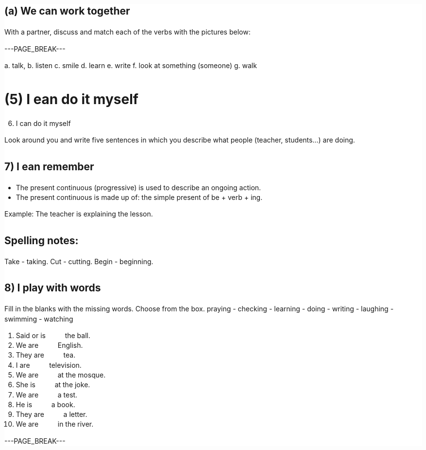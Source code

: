 ## (a) We can work together

With a partner, discuss and match each of the verbs with the pictures below:

---PAGE_BREAK---

a. talk,
b. listen
c. smile
d. learn
e. write
f. look at something (someone)
g. walk

# (5) I ean do it myself 

6. I can do it myself

Look around you and write five sentences in which you describe what people (teacher, students...) are doing.

## 7) I ean remember

- The present continuous (progressive) is used to describe an ongoing action.
- The present continuous is made up of: the simple present of be + verb + ing.

Example: The teacher is explaining the lesson.

## Spelling notes:

Take - taking.
Cut - cutting.
Begin - beginning.

## 8) I play with words

Fill in the blanks with the missing words. Choose from the box.
praying - checking - learning - doing - writing - laughing - swimming - watching

1. Said or is $\qquad$ the ball.
2. We are $\qquad$ English.
3. They are $\qquad$ tea.
4. I are $\qquad$ television.
5. We are $\qquad$ at the mosque.
6. She is $\qquad$ at the joke.
7. We are $\qquad$ a test.
8. He is $\qquad$ a book.
9. They are $\qquad$ a letter.
10. We are $\qquad$ in the river.

---PAGE_BREAK---
